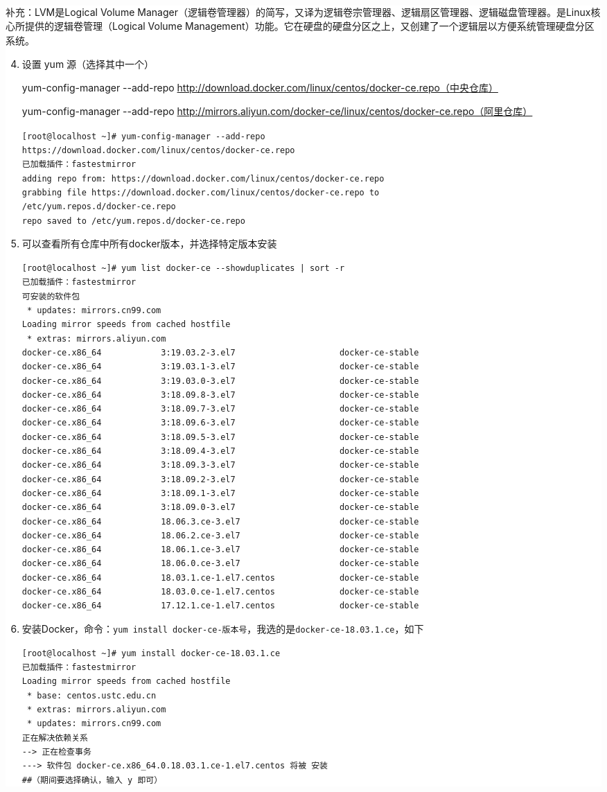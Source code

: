    补充：LVM是Logical Volume Manager（逻辑卷管理器）的简写，又译为逻辑卷宗管理器、逻辑扇区管理器、逻辑磁盘管理器。是Linux核心所提供的逻辑卷管理（Logical Volume Management）功能。它在硬盘的硬盘分区之上，又创建了一个逻辑层以方便系统管理硬盘分区系统。

4. 设置 yum 源（选择其中一个）

   yum-config-manager --add-repo http://download.docker.com/linux/centos/docker-ce.repo（中央仓库）

   yum-config-manager --add-repo http://mirrors.aliyun.com/docker-ce/linux/centos/docker-ce.repo（阿里仓库）

   ```shell
   [root@localhost ~]# yum-config-manager --add-repo 
   https://download.docker.com/linux/centos/docker-ce.repo
   已加载插件：fastestmirror
   adding repo from: https://download.docker.com/linux/centos/docker-ce.repo
   grabbing file https://download.docker.com/linux/centos/docker-ce.repo to 
   /etc/yum.repos.d/docker-ce.repo
   repo saved to /etc/yum.repos.d/docker-ce.repo
   ```

5. 可以查看所有仓库中所有docker版本，并选择特定版本安装

   ```shell
   [root@localhost ~]# yum list docker-ce --showduplicates | sort -r
   已加载插件：fastestmirror
   可安装的软件包
    * updates: mirrors.cn99.com
   Loading mirror speeds from cached hostfile
    * extras: mirrors.aliyun.com
   docker-ce.x86_64            3:19.03.2-3.el7                     docker-ce-stable
   docker-ce.x86_64            3:19.03.1-3.el7                     docker-ce-stable
   docker-ce.x86_64            3:19.03.0-3.el7                     docker-ce-stable
   docker-ce.x86_64            3:18.09.8-3.el7                     docker-ce-stable
   docker-ce.x86_64            3:18.09.7-3.el7                     docker-ce-stable
   docker-ce.x86_64            3:18.09.6-3.el7                     docker-ce-stable
   docker-ce.x86_64            3:18.09.5-3.el7                     docker-ce-stable
   docker-ce.x86_64            3:18.09.4-3.el7                     docker-ce-stable
   docker-ce.x86_64            3:18.09.3-3.el7                     docker-ce-stable
   docker-ce.x86_64            3:18.09.2-3.el7                     docker-ce-stable
   docker-ce.x86_64            3:18.09.1-3.el7                     docker-ce-stable
   docker-ce.x86_64            3:18.09.0-3.el7                     docker-ce-stable
   docker-ce.x86_64            18.06.3.ce-3.el7                    docker-ce-stable
   docker-ce.x86_64            18.06.2.ce-3.el7                    docker-ce-stable
   docker-ce.x86_64            18.06.1.ce-3.el7                    docker-ce-stable
   docker-ce.x86_64            18.06.0.ce-3.el7                    docker-ce-stable
   docker-ce.x86_64            18.03.1.ce-1.el7.centos             docker-ce-stable
   docker-ce.x86_64            18.03.0.ce-1.el7.centos             docker-ce-stable
   docker-ce.x86_64            17.12.1.ce-1.el7.centos             docker-ce-stable
   ```

6. 安装Docker，命令：`yum install docker-ce-版本号`，我选的是`docker-ce-18.03.1.ce`，如下

   ```shell
   [root@localhost ~]# yum install docker-ce-18.03.1.ce
   已加载插件：fastestmirror
   Loading mirror speeds from cached hostfile
    * base: centos.ustc.edu.cn
    * extras: mirrors.aliyun.com
    * updates: mirrors.cn99.com
   正在解决依赖关系
   --> 正在检查事务
   ---> 软件包 docker-ce.x86_64.0.18.03.1.ce-1.el7.centos 将被 安装
   ##（期间要选择确认，输入 y 即可）
   ```
